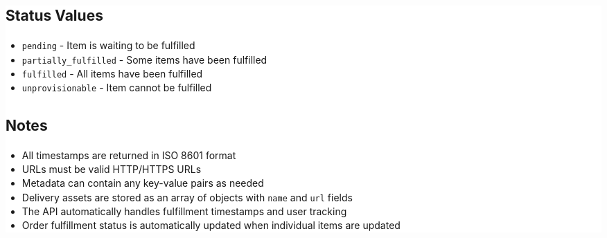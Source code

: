 
## Status Values

- `pending` - Item is waiting to be fulfilled
- `partially_fulfilled` - Some items have been fulfilled
- `fulfilled` - All items have been fulfilled
- `unprovisionable` - Item cannot be fulfilled

## Notes

- All timestamps are returned in ISO 8601 format
- URLs must be valid HTTP/HTTPS URLs
- Metadata can contain any key-value pairs as needed
- Delivery assets are stored as an array of objects with `name` and `url` fields
- The API automatically handles fulfillment timestamps and user tracking
- Order fulfillment status is automatically updated when individual items are updated 